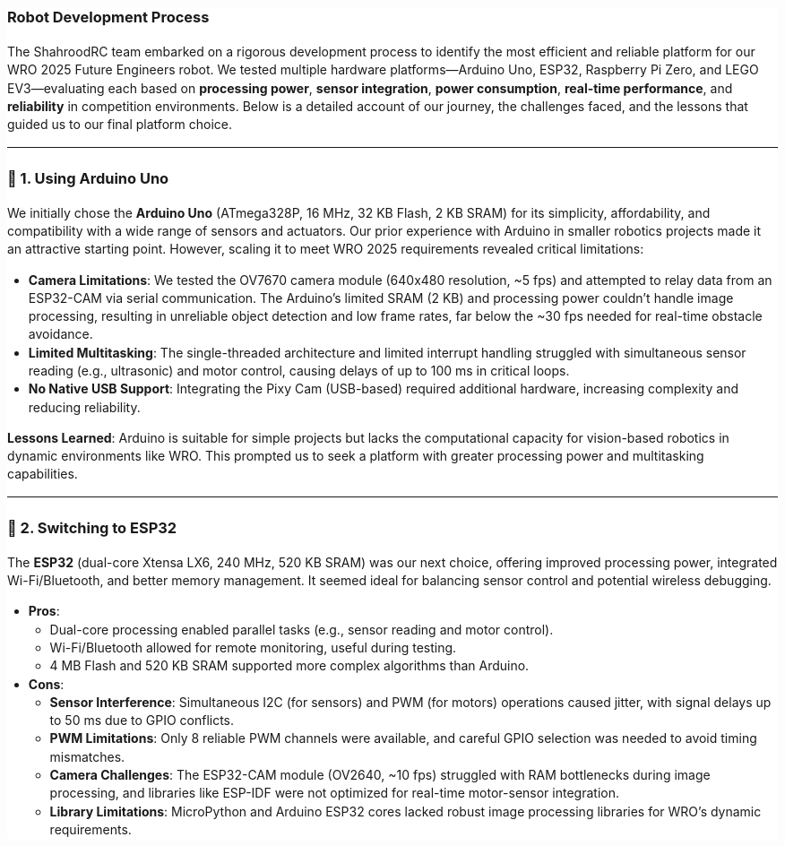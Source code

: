 ### Robot Development Process

The ShahroodRC team embarked on a rigorous development process to identify the most efficient and reliable platform for our WRO 2025 Future Engineers robot. We tested multiple hardware platforms—Arduino Uno, ESP32, Raspberry Pi Zero, and LEGO EV3—evaluating each based on **processing power**, **sensor integration**, **power consumption**, **real-time performance**, and **reliability** in competition environments. Below is a detailed account of our journey, the challenges faced, and the lessons that guided us to our final platform choice.

---

### 🔁 1. Using Arduino Uno

We initially chose the **Arduino Uno** (ATmega328P, 16 MHz, 32 KB Flash, 2 KB SRAM) for its simplicity, affordability, and compatibility with a wide range of sensors and actuators. Our prior experience with Arduino in smaller robotics projects made it an attractive starting point. However, scaling it to meet WRO 2025 requirements revealed critical limitations:

- **Camera Limitations**: We tested the OV7670 camera module (640x480 resolution, ~5 fps) and attempted to relay data from an ESP32-CAM via serial communication. The Arduino’s limited SRAM (2 KB) and processing power couldn’t handle image processing, resulting in unreliable object detection and low frame rates, far below the ~30 fps needed for real-time obstacle avoidance.
- **Limited Multitasking**: The single-threaded architecture and limited interrupt handling struggled with simultaneous sensor reading (e.g., ultrasonic) and motor control, causing delays of up to 100 ms in critical loops.
- **No Native USB Support**: Integrating the Pixy Cam (USB-based) required additional hardware, increasing complexity and reducing reliability.

**Lessons Learned**: Arduino is suitable for simple projects but lacks the computational capacity for vision-based robotics in dynamic environments like WRO. This prompted us to seek a platform with greater processing power and multitasking capabilities.

---

### 🔁 2. Switching to ESP32

The **ESP32** (dual-core Xtensa LX6, 240 MHz, 520 KB SRAM) was our next choice, offering improved processing power, integrated Wi-Fi/Bluetooth, and better memory management. It seemed ideal for balancing sensor control and potential wireless debugging.

- **Pros**:
  - Dual-core processing enabled parallel tasks (e.g., sensor reading and motor control).
  - Wi-Fi/Bluetooth allowed for remote monitoring, useful during testing.
  - 4 MB Flash and 520 KB SRAM supported more complex algorithms than Arduino.
- **Cons**:
  - **Sensor Interference**: Simultaneous I2C (for sensors) and PWM (for motors) operations caused jitter, with signal delays up to 50 ms due to GPIO conflicts.
  - **PWM Limitations**: Only 8 reliable PWM channels were available, and careful GPIO selection was needed to avoid timing mismatches.
  - **Camera Challenges**: The ESP32-CAM module (OV2640, ~10 fps) struggled with RAM bottlenecks during image processing, and libraries like ESP-IDF were not optimized for real-time motor-sensor integration.
  - **Library Limitations**: MicroPython and Arduino ESP32 cores lacked robust image processing libraries for WRO’s dynamic requirements.
